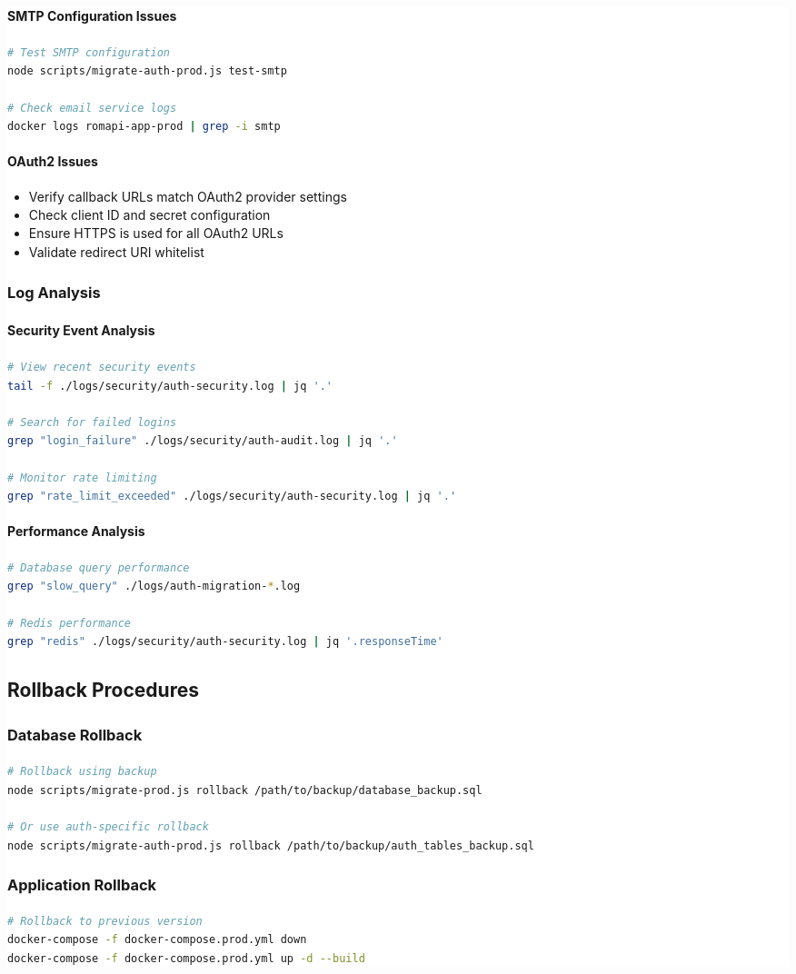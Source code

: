 #### SMTP Configuration Issues
```bash
# Test SMTP configuration
node scripts/migrate-auth-prod.js test-smtp

# Check email service logs
docker logs romapi-app-prod | grep -i smtp
```

#### OAuth2 Issues
- Verify callback URLs match OAuth2 provider settings
- Check client ID and secret configuration
- Ensure HTTPS is used for all OAuth2 URLs
- Validate redirect URI whitelist

### Log Analysis

#### Security Event Analysis
```bash
# View recent security events
tail -f ./logs/security/auth-security.log | jq '.'

# Search for failed logins
grep "login_failure" ./logs/security/auth-audit.log | jq '.'

# Monitor rate limiting
grep "rate_limit_exceeded" ./logs/security/auth-security.log | jq '.'
```

#### Performance Analysis
```bash
# Database query performance
grep "slow_query" ./logs/auth-migration-*.log

# Redis performance
grep "redis" ./logs/security/auth-security.log | jq '.responseTime'
```

## Rollback Procedures

### Database Rollback
```bash
# Rollback using backup
node scripts/migrate-prod.js rollback /path/to/backup/database_backup.sql

# Or use auth-specific rollback
node scripts/migrate-auth-prod.js rollback /path/to/backup/auth_tables_backup.sql
```

### Application Rollback
```bash
# Rollback to previous version
docker-compose -f docker-compose.prod.yml down
docker-compose -f docker-compose.prod.yml up -d --build
```
